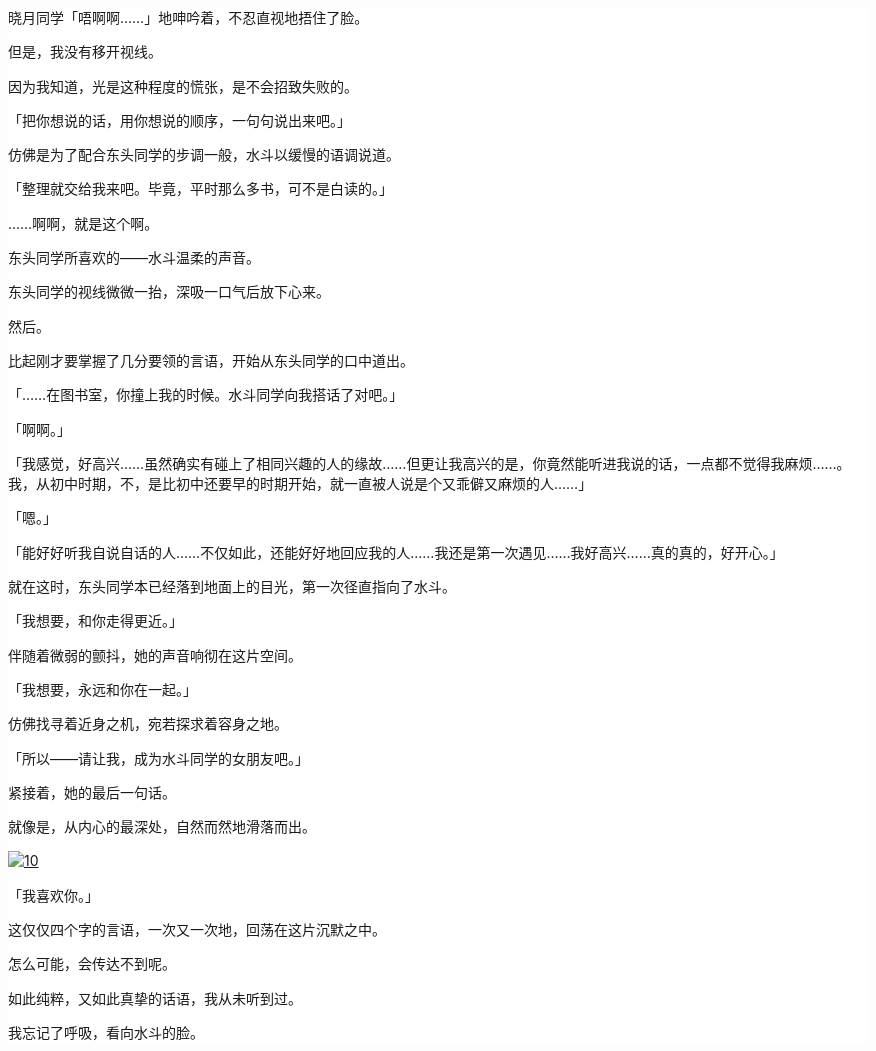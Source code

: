 晓月同学「唔啊啊……」地呻吟着，不忍直视地捂住了脸。

但是，我没有移开视线。

因为我知道，光是这种程度的慌张，是不会招致失败的。

「把你想说的话，用你想说的顺序，一句句说出来吧。」

仿佛是为了配合东头同学的步调一般，水斗以缓慢的语调说道。

「整理就交给我来吧。毕竟，平时那么多书，可不是白读的。」

……啊啊，就是这个啊。

东头同学所喜欢的——水斗温柔的声音。

东头同学的视线微微一抬，深吸一口气后放下心来。

然后。

比起刚才要掌握了几分要领的言语，开始从东头同学的口中道出。

「……在图书室，你撞上我的时候。水斗同学向我搭话了对吧。」

「啊啊。」

「我感觉，好高兴……虽然确实有碰上了相同兴趣的人的缘故……但更让我高兴的是，你竟然能听进我说的话，一点都不觉得我麻烦……。我，从初中时期，不，是比初中还要早的时期开始，就一直被人说是个又乖僻又麻烦的人……」

「嗯。」

「能好好听我自说自话的人……不仅如此，还能好好地回应我的人……我还是第一次遇见……我好高兴……真的真的，好开心。」

就在这时，东头同学本已经落到地面上的目光，第一次径直指向了水斗。

「我想要，和你走得更近。」

伴随着微弱的颤抖，她的声音响彻在这片空间。

「我想要，永远和你在一起。」

仿佛找寻着近身之机，宛若探求着容身之地。

「所以——请让我，成为水斗同学的女朋友吧。」

紧接着，她的最后一句话。

就像是，从内心的最深处，自然而然地滑落而出。

 

<a href="https://ibb.co/d2p9Hsc"><img src="https://i.ibb.co/LtgwsDP/10.jpg" alt="10" border="0"></a>

 

「我喜欢你。」

 

这仅仅四个字的言语，一次又一次地，回荡在这片沉默之中。

怎么可能，会传达不到呢。

如此纯粹，又如此真挚的话语，我从未听到过。

我忘记了呼吸，看向水斗的脸。
